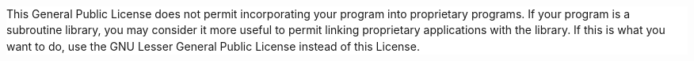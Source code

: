 This General Public License does not permit incorporating your program into
proprietary programs. If your program is a subroutine library, you may consider
it more useful to permit linking proprietary applications with the library. If
this is what you want to do, use the GNU Lesser General Public License instead
of this License.

[^1]: Some other Free Software Foundation software is covered by the GNU Lesser
      General Public License instead.

[1]: http://fsf.org/ "Free Software Foundation, Inc."
[2]: http://www.gnu.org/licenses/ "Licenses - GNU Project"
